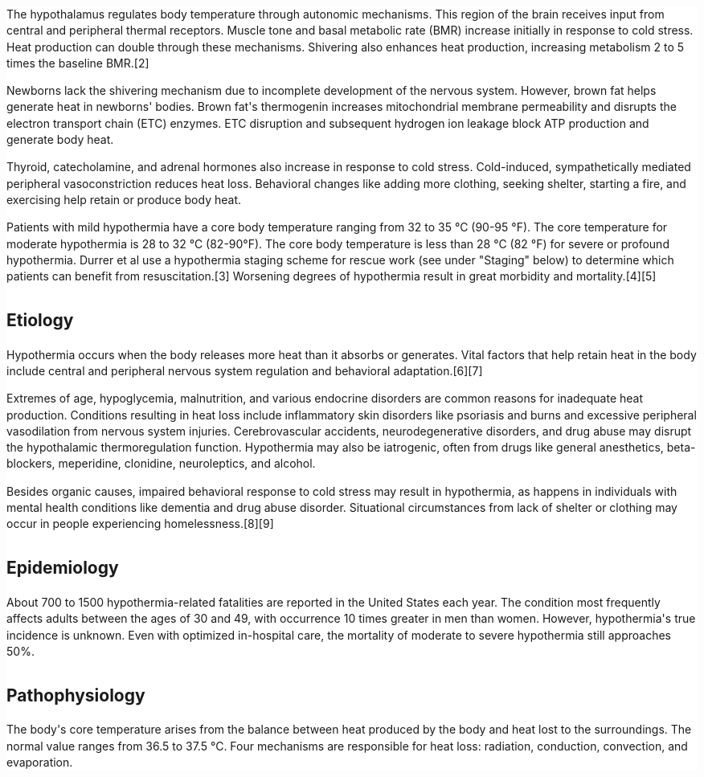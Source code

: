 The hypothalamus regulates body temperature through autonomic mechanisms. This region of the brain receives input from central and peripheral thermal receptors. Muscle tone and basal metabolic rate (BMR) increase initially in response to cold stress. Heat production can double through these mechanisms. Shivering also enhances heat production, increasing metabolism 2 to 5 times the baseline BMR.[2]

Newborns lack the shivering mechanism due to incomplete development of the nervous system. However, brown fat helps generate heat in newborns' bodies. Brown fat's thermogenin increases mitochondrial membrane permeability and disrupts the electron transport chain (ETC) enzymes. ETC disruption and subsequent hydrogen ion leakage block ATP production and generate body heat.

Thyroid, catecholamine, and adrenal hormones also increase in response to cold stress. Cold-induced, sympathetically mediated peripheral vasoconstriction reduces heat loss. Behavioral changes like adding more clothing, seeking shelter, starting a fire, and exercising help retain or produce body heat.

Patients with mild hypothermia have a core body temperature ranging from 32 to 35 °C (90-95 °F). The core temperature for moderate hypothermia is 28 to 32 °C (82-90°F). The core body temperature is less than 28 °C (82 °F) for severe or profound hypothermia. Durrer et al use a hypothermia staging scheme for rescue work (see under "Staging" below) to determine which patients can benefit from resuscitation.[3] Worsening degrees of hypothermia result in great morbidity and mortality.[4][5]

## Etiology

Hypothermia occurs when the body releases more heat than it absorbs or generates. Vital factors that help retain heat in the body include central and peripheral nervous system regulation and behavioral adaptation.[6][7]

Extremes of age, hypoglycemia, malnutrition, and various endocrine disorders are common reasons for inadequate heat production. Conditions resulting in heat loss include inflammatory skin disorders like psoriasis and burns and excessive peripheral vasodilation from nervous system injuries. Cerebrovascular accidents, neurodegenerative disorders, and drug abuse may disrupt the hypothalamic thermoregulation function. Hypothermia may also be iatrogenic, often from drugs like general anesthetics, beta-blockers, meperidine, clonidine, neuroleptics, and alcohol.

Besides organic causes, impaired behavioral response to cold stress may result in hypothermia, as happens in individuals with mental health conditions like dementia and drug abuse disorder. Situational circumstances from lack of shelter or clothing may occur in people experiencing homelessness.[8][9]

## Epidemiology

About 700 to 1500 hypothermia-related fatalities are reported in the United States each year. The condition most frequently affects adults between the ages of 30 and 49, with occurrence 10 times greater in men than women. However, hypothermia's true incidence is unknown. Even with optimized in-hospital care, the mortality of moderate to severe hypothermia still approaches 50%.

## Pathophysiology

The body's core temperature arises from the balance between heat produced by the body and heat lost to the surroundings. The normal value ranges from 36.5 to 37.5 °C. Four mechanisms are responsible for heat loss: radiation, conduction, convection, and evaporation.
